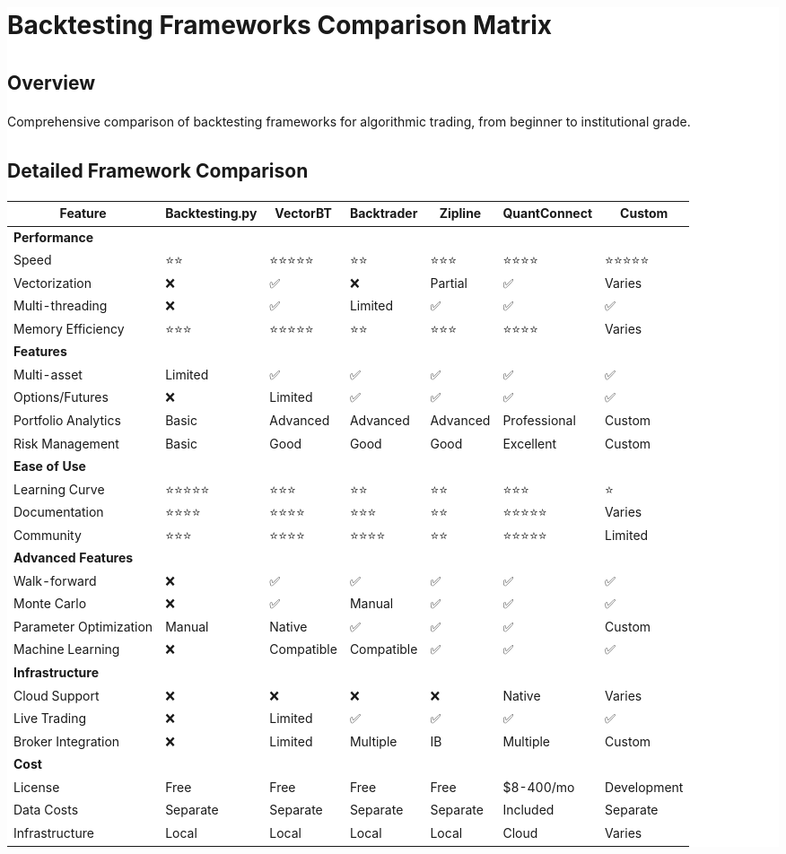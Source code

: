 # Backtesting Frameworks Comparison Matrix

## Overview
Comprehensive comparison of backtesting frameworks for algorithmic trading, from beginner to institutional grade.

## Detailed Framework Comparison

| Feature | Backtesting.py | VectorBT | Backtrader | Zipline | QuantConnect | Custom |
|---------|---------------|----------|------------|---------|--------------|---------|
| **Performance** |
| Speed | ⭐⭐ | ⭐⭐⭐⭐⭐ | ⭐⭐ | ⭐⭐⭐ | ⭐⭐⭐⭐ | ⭐⭐⭐⭐⭐ |
| Vectorization | ❌ | ✅ | ❌ | Partial | ✅ | Varies |
| Multi-threading | ❌ | ✅ | Limited | ✅ | ✅ | ✅ |
| Memory Efficiency | ⭐⭐⭐ | ⭐⭐⭐⭐⭐ | ⭐⭐ | ⭐⭐⭐ | ⭐⭐⭐⭐ | Varies |
| **Features** |
| Multi-asset | Limited | ✅ | ✅ | ✅ | ✅ | ✅ |
| Options/Futures | ❌ | Limited | ✅ | ✅ | ✅ | ✅ |
| Portfolio Analytics | Basic | Advanced | Advanced | Advanced | Professional | Custom |
| Risk Management | Basic | Good | Good | Good | Excellent | Custom |
| **Ease of Use** |
| Learning Curve | ⭐⭐⭐⭐⭐ | ⭐⭐⭐ | ⭐⭐ | ⭐⭐ | ⭐⭐⭐ | ⭐ |
| Documentation | ⭐⭐⭐⭐ | ⭐⭐⭐⭐ | ⭐⭐⭐ | ⭐⭐ | ⭐⭐⭐⭐⭐ | Varies |
| Community | ⭐⭐⭐ | ⭐⭐⭐⭐ | ⭐⭐⭐⭐ | ⭐⭐ | ⭐⭐⭐⭐⭐ | Limited |
| **Advanced Features** |
| Walk-forward | ❌ | ✅ | ✅ | ✅ | ✅ | ✅ |
| Monte Carlo | ❌ | ✅ | Manual | ✅ | ✅ | ✅ |
| Parameter Optimization | Manual | Native | ✅ | ✅ | ✅ | Custom |
| Machine Learning | ❌ | Compatible | Compatible | ✅ | ✅ | ✅ |
| **Infrastructure** |
| Cloud Support | ❌ | ❌ | ❌ | ❌ | Native | Varies |
| Live Trading | ❌ | Limited | ✅ | ✅ | ✅ | ✅ |
| Broker Integration | ❌ | Limited | Multiple | IB | Multiple | Custom |
| **Cost** |
| License | Free | Free | Free | Free | $8-400/mo | Development |
| Data Costs | Separate | Separate | Separate | Separate | Included | Separate |
| Infrastructure | Local | Local | Local | Local | Cloud | Varies |
